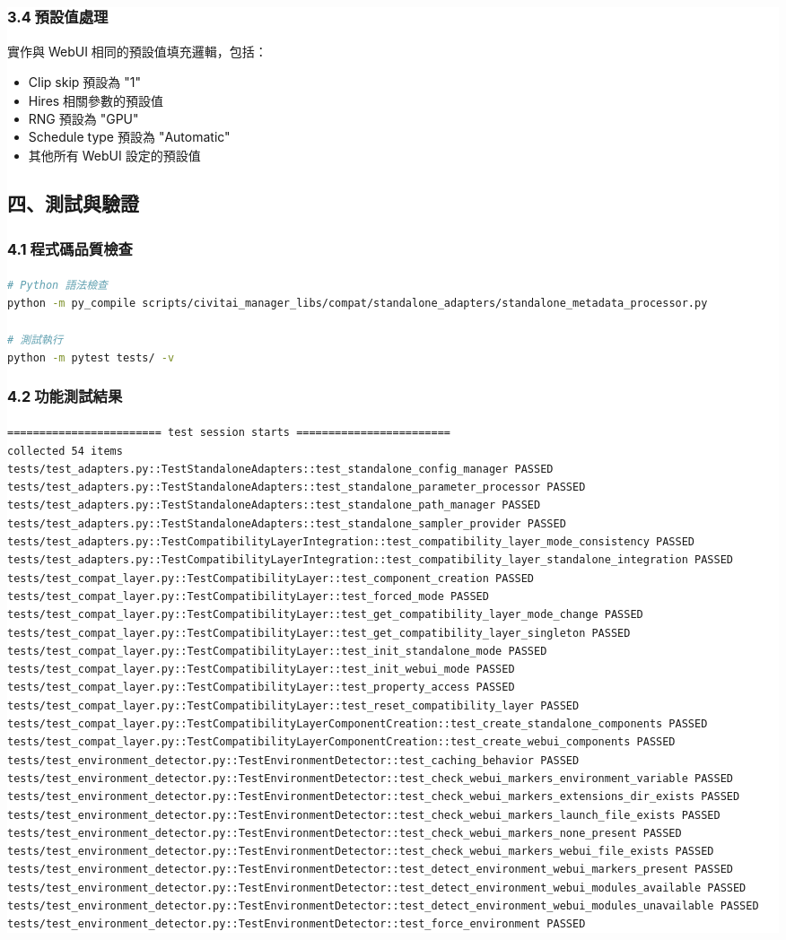 ### 3.4 預設值處理
實作與 WebUI 相同的預設值填充邏輯，包括：
- Clip skip 預設為 "1"
- Hires 相關參數的預設值
- RNG 預設為 "GPU"
- Schedule type 預設為 "Automatic"
- 其他所有 WebUI 設定的預設值

## 四、測試與驗證

### 4.1 程式碼品質檢查
```bash
# Python 語法檢查
python -m py_compile scripts/civitai_manager_libs/compat/standalone_adapters/standalone_metadata_processor.py

# 測試執行
python -m pytest tests/ -v
```

### 4.2 功能測試結果
```bash
======================== test session starts ========================
collected 54 items
tests/test_adapters.py::TestStandaloneAdapters::test_standalone_config_manager PASSED
tests/test_adapters.py::TestStandaloneAdapters::test_standalone_parameter_processor PASSED
tests/test_adapters.py::TestStandaloneAdapters::test_standalone_path_manager PASSED
tests/test_adapters.py::TestStandaloneAdapters::test_standalone_sampler_provider PASSED
tests/test_adapters.py::TestCompatibilityLayerIntegration::test_compatibility_layer_mode_consistency PASSED
tests/test_adapters.py::TestCompatibilityLayerIntegration::test_compatibility_layer_standalone_integration PASSED
tests/test_compat_layer.py::TestCompatibilityLayer::test_component_creation PASSED
tests/test_compat_layer.py::TestCompatibilityLayer::test_forced_mode PASSED
tests/test_compat_layer.py::TestCompatibilityLayer::test_get_compatibility_layer_mode_change PASSED
tests/test_compat_layer.py::TestCompatibilityLayer::test_get_compatibility_layer_singleton PASSED
tests/test_compat_layer.py::TestCompatibilityLayer::test_init_standalone_mode PASSED
tests/test_compat_layer.py::TestCompatibilityLayer::test_init_webui_mode PASSED
tests/test_compat_layer.py::TestCompatibilityLayer::test_property_access PASSED
tests/test_compat_layer.py::TestCompatibilityLayer::test_reset_compatibility_layer PASSED
tests/test_compat_layer.py::TestCompatibilityLayerComponentCreation::test_create_standalone_components PASSED
tests/test_compat_layer.py::TestCompatibilityLayerComponentCreation::test_create_webui_components PASSED
tests/test_environment_detector.py::TestEnvironmentDetector::test_caching_behavior PASSED
tests/test_environment_detector.py::TestEnvironmentDetector::test_check_webui_markers_environment_variable PASSED
tests/test_environment_detector.py::TestEnvironmentDetector::test_check_webui_markers_extensions_dir_exists PASSED
tests/test_environment_detector.py::TestEnvironmentDetector::test_check_webui_markers_launch_file_exists PASSED
tests/test_environment_detector.py::TestEnvironmentDetector::test_check_webui_markers_none_present PASSED
tests/test_environment_detector.py::TestEnvironmentDetector::test_check_webui_markers_webui_file_exists PASSED
tests/test_environment_detector.py::TestEnvironmentDetector::test_detect_environment_webui_markers_present PASSED
tests/test_environment_detector.py::TestEnvironmentDetector::test_detect_environment_webui_modules_available PASSED
tests/test_environment_detector.py::TestEnvironmentDetector::test_detect_environment_webui_modules_unavailable PASSED
tests/test_environment_detector.py::TestEnvironmentDetector::test_force_environment PASSED
```